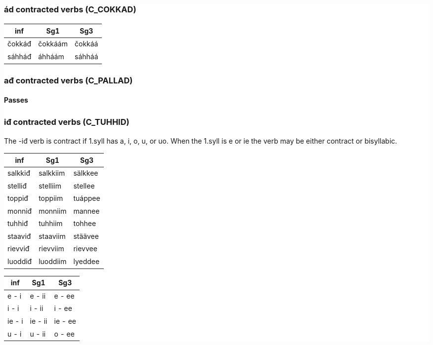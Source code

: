 
### ád contracted verbs (C_COKKAD)


|   inf   | Sg1      | Sg3 
| --- | --- | --- 
|  čokkáđ  | čokkáám  | čokkáá
|  sáhháđ  | áhháám   | sáhháá








### ađ contracted verbs (C_PALLAD)


**Passes**


### iđ contracted verbs (C_TUHHID)


The -iđ verb is contract if 1.syll has a, i, o, u, or uo. 
When the 1.syll is e or ie the verb may be 
either contract or bisyllabic.


|   inf   | Sg1      | Sg3 
| --- | --- | --- 
|  salkkiđ  | salkkiim  | sälkkee
|  stelliđ | stelliim | stellee
|  toppiđ  | toppiim  | tuáppee 
|  monniđ  | monniim  | mannee
|  tuhhiđ  | tuhhiim  | tohhee
|  staaviđ | staaviim | stäävee
|  rievviđ | rievviim | rievvee
|  luoddiđ | luoddiim | lyeddee


|   inf    | Sg1     | Sg3
| --- | --- | --- 
|  e  - i  | e - ii   | e  - ee
|  i  - i  | i  - ii  | i  - ee
|  ie  - i | ie - ii  | ie  - ee
|  u  - i  | u  - ii  | o  - ee
